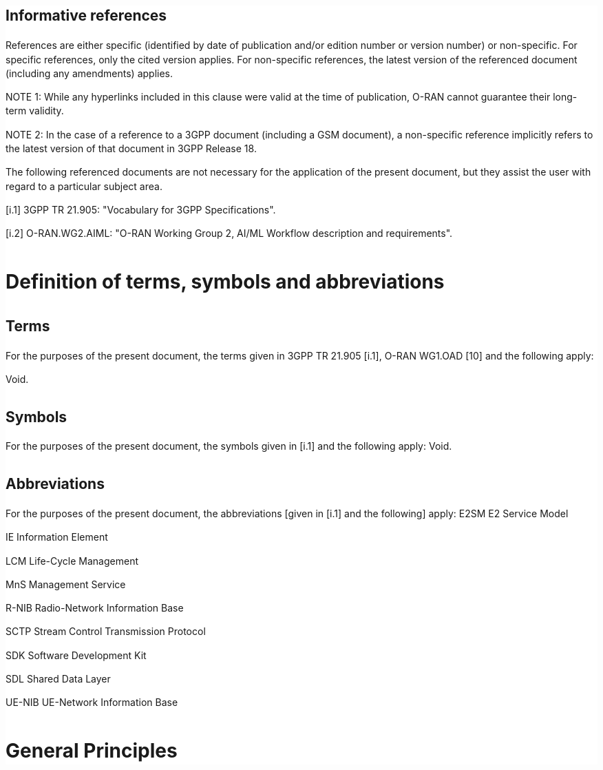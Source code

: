 ## Informative references

References are either specific (identified by date of publication and/or edition number or version number) or non-specific. For specific references, only the cited version applies. For non-specific references, the latest version of the referenced document (including any amendments) applies.

NOTE 1: While any hyperlinks included in this clause were valid at the time of publication, O-RAN cannot guarantee their long-term validity.

NOTE 2: In the case of a reference to a 3GPP document (including a GSM document), a non-specific reference implicitly refers to the latest version of that document in 3GPP Release 18.

The following referenced documents are not necessary for the application of the present document, but they assist the user with regard to a particular subject area.

[i.1] 3GPP TR 21.905: "Vocabulary for 3GPP Specifications".

[i.2] O-RAN.WG2.AIML: "O-RAN Working Group 2, AI/ML Workflow description and requirements".

# Definition of terms, symbols and abbreviations

## Terms

For the purposes of the present document, the terms given in 3GPP TR 21.905 [i.1], O-RAN WG1.OAD [10] and the following apply:

Void.

## Symbols

For the purposes of the present document, the symbols given in [i.1] and the following apply: Void.

## Abbreviations

For the purposes of the present document, the abbreviations [given in [i.1] and the following] apply: E2SM E2 Service Model

IE Information Element

LCM Life-Cycle Management

MnS Management Service

R-NIB Radio-Network Information Base

SCTP Stream Control Transmission Protocol

SDK Software Development Kit

SDL Shared Data Layer

UE-NIB UE-Network Information Base

# General Principles
